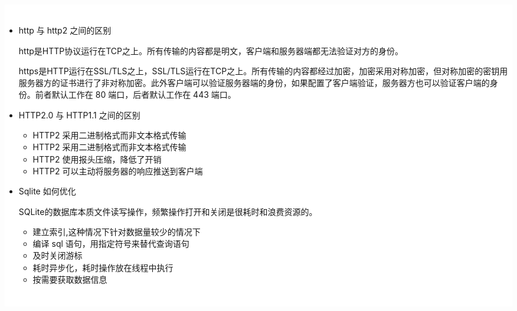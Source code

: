   ​

* http 与 http2 之间的区别

  http是HTTP协议运行在TCP之上。所有传输的内容都是明文，客户端和服务器端都无法验证对方的身份。

  https是HTTP运行在SSL/TLS之上，SSL/TLS运行在TCP之上。所有传输的内容都经过加密，加密采用对称加密，但对称加密的密钥用服务器方的证书进行了非对称加密。此外客户端可以验证服务器端的身份，如果配置了客户端验证，服务器方也可以验证客户端的身份。前者默认工作在 80 端口，后者默认工作在 443 端口。

* HTTP2.0 与 HTTP1.1 之间的区别

  * HTTP2 采用二进制格式而非文本格式传输
  * HTTP2 采用二进制格式而非文本格式传输
  * HTTP2 使用报头压缩，降低了开销
  * HTTP2 可以主动将服务器的响应推送到客户端

* Sqlite 如何优化

  SQLite的数据库本质文件读写操作，频繁操作打开和关闭是很耗时和浪费资源的。

  * 建立索引,这种情况下针对数据量较少的情况下
  * 编译 sql 语句，用指定符号来替代查询语句
  * 及时关闭游标
  * 耗时异步化，耗时操作放在线程中执行
  * 按需要获取数据信息

  ​
  ​